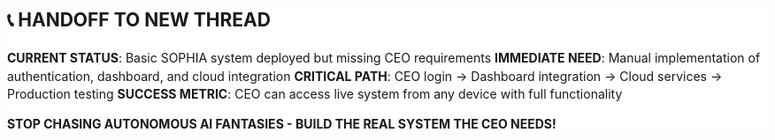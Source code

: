 ## 📞 HANDOFF TO NEW THREAD

**CURRENT STATUS**: Basic SOPHIA system deployed but missing CEO requirements
**IMMEDIATE NEED**: Manual implementation of authentication, dashboard, and cloud integration
**CRITICAL PATH**: CEO login → Dashboard integration → Cloud services → Production testing
**SUCCESS METRIC**: CEO can access live system from any device with full functionality

**STOP CHASING AUTONOMOUS AI FANTASIES - BUILD THE REAL SYSTEM THE CEO NEEDS!**


